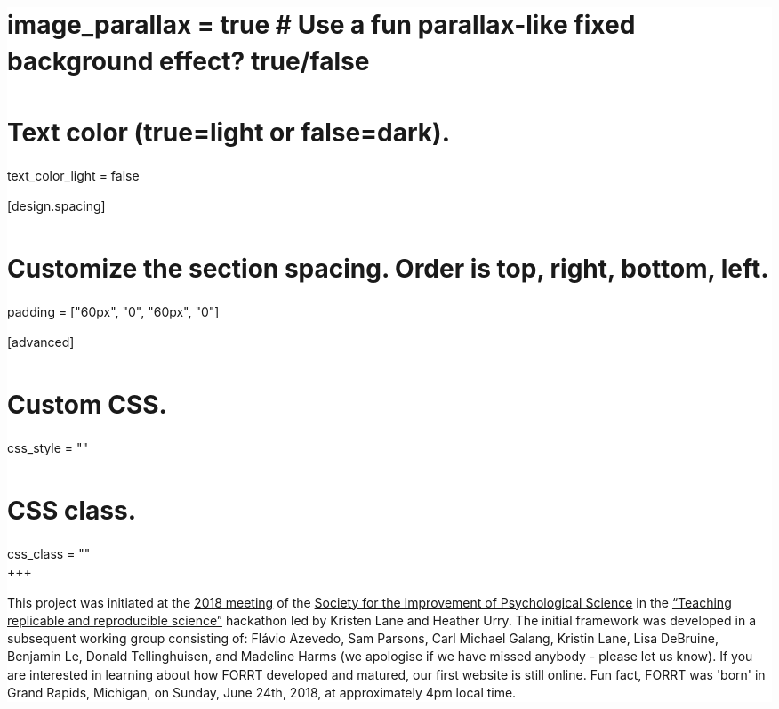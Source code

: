   # image_parallax = true  # Use a fun parallax-like fixed background effect? true/false

  # Text color (true=light or false=dark).
  text_color_light = false

[design.spacing]
  # Customize the section spacing. Order is top, right, bottom, left.
  padding = ["60px", "0", "60px", "0"]

[advanced]
 # Custom CSS. 
 css_style = ""
 
 # CSS class.
 css_class = ""  
+++

This project was initiated at the [2018 meeting](https://osf.io/xa4gb/) of the [Society for the Improvement of Psychological Science](https://improvingpsych.org/) in the [“Teaching replicable and reproducible science”](https://osf.io/x7d45/) hackathon led by Kristen Lane and Heather Urry. The initial framework was developed in a subsequent working group consisting of: Flávio Azevedo, Sam Parsons, Carl Michael Galang, Kristin Lane, Lisa DeBruine, Benjamin Le, Donald Tellinghuisen, and Madeline Harms (we apologise if we have missed anybody - please let us know). If you are interested in learning about how FORRT developed and matured, [our first website is still online](https://forrt.netlify.app/). Fun fact, FORRT was 'born' in Grand Rapids, Michigan, on Sunday, June 24th, 2018, at approximately 4pm local time.
